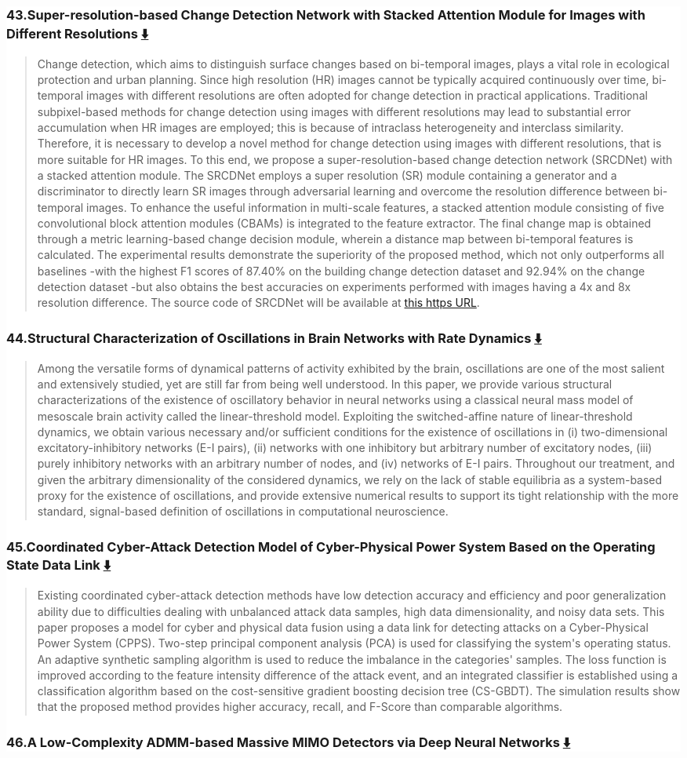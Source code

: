 ### 43.Super-resolution-based Change Detection Network with Stacked Attention Module for Images with Different Resolutions  [ :arrow_down: ](https://arxiv.org/pdf/2103.00188.pdf)
>  Change detection, which aims to distinguish surface changes based on bi-temporal images, plays a vital role in ecological protection and urban planning. Since high resolution (HR) images cannot be typically acquired continuously over time, bi-temporal images with different resolutions are often adopted for change detection in practical applications. Traditional subpixel-based methods for change detection using images with different resolutions may lead to substantial error accumulation when HR images are employed; this is because of intraclass heterogeneity and interclass similarity. Therefore, it is necessary to develop a novel method for change detection using images with different resolutions, that is more suitable for HR images. To this end, we propose a super-resolution-based change detection network (SRCDNet) with a stacked attention module. The SRCDNet employs a super resolution (SR) module containing a generator and a discriminator to directly learn SR images through adversarial learning and overcome the resolution difference between bi-temporal images. To enhance the useful information in multi-scale features, a stacked attention module consisting of five convolutional block attention modules (CBAMs) is integrated to the feature extractor. The final change map is obtained through a metric learning-based change decision module, wherein a distance map between bi-temporal features is calculated. The experimental results demonstrate the superiority of the proposed method, which not only outperforms all baselines -with the highest F1 scores of 87.40% on the building change detection dataset and 92.94% on the change detection dataset -but also obtains the best accuracies on experiments performed with images having a 4x and 8x resolution difference. The source code of SRCDNet will be available at <a class="link-external link-https" href="https://github.com/liumency/SRCDNet" rel="external noopener nofollow">this https URL</a>.      
### 44.Structural Characterization of Oscillations in Brain Networks with Rate Dynamics  [ :arrow_down: ](https://arxiv.org/pdf/2103.00134.pdf)
>  Among the versatile forms of dynamical patterns of activity exhibited by the brain, oscillations are one of the most salient and extensively studied, yet are still far from being well understood. In this paper, we provide various structural characterizations of the existence of oscillatory behavior in neural networks using a classical neural mass model of mesoscale brain activity called the linear-threshold model. Exploiting the switched-affine nature of linear-threshold dynamics, we obtain various necessary and/or sufficient conditions for the existence of oscillations in (i) two-dimensional excitatory-inhibitory networks (E-I pairs), (ii) networks with one inhibitory but arbitrary number of excitatory nodes, (iii) purely inhibitory networks with an arbitrary number of nodes, and (iv) networks of E-I pairs. Throughout our treatment, and given the arbitrary dimensionality of the considered dynamics, we rely on the lack of stable equilibria as a system-based proxy for the existence of oscillations, and provide extensive numerical results to support its tight relationship with the more standard, signal-based definition of oscillations in computational neuroscience.      
### 45.Coordinated Cyber-Attack Detection Model of Cyber-Physical Power System Based on the Operating State Data Link  [ :arrow_down: ](https://arxiv.org/pdf/2103.00133.pdf)
>  Existing coordinated cyber-attack detection methods have low detection accuracy and efficiency and poor generalization ability due to difficulties dealing with unbalanced attack data samples, high data dimensionality, and noisy data sets. This paper proposes a model for cyber and physical data fusion using a data link for detecting attacks on a Cyber-Physical Power System (CPPS). Two-step principal component analysis (PCA) is used for classifying the system's operating status. An adaptive synthetic sampling algorithm is used to reduce the imbalance in the categories' samples. The loss function is improved according to the feature intensity difference of the attack event, and an integrated classifier is established using a classification algorithm based on the cost-sensitive gradient boosting decision tree (CS-GBDT). The simulation results show that the proposed method provides higher accuracy, recall, and F-Score than comparable algorithms.      
### 46.A Low-Complexity ADMM-based Massive MIMO Detectors via Deep Neural Networks  [ :arrow_down: ](https://arxiv.org/pdf/2103.00131.pdf)